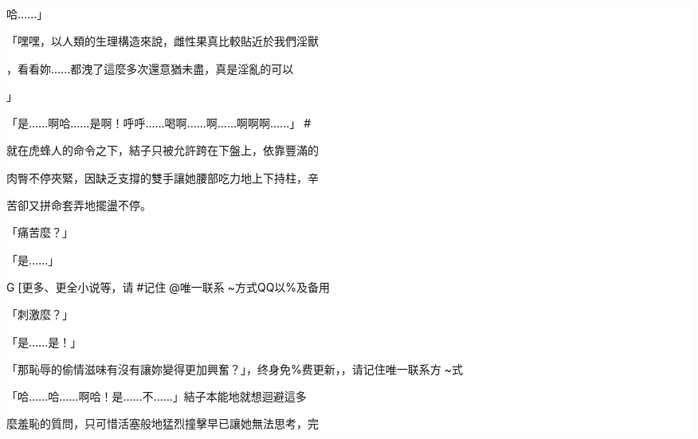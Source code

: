 



哈......」





「嘿嘿，以人類的生理構造來說，雌性果真比較貼近於我們淫獸



，看看妳......都洩了這麼多次還意猶未盡，真是淫亂的可以





」



「是......啊哈......是啊！呼呼......喝啊......啊......啊啊啊......」 #



就在虎蜂人的命令之下，結子只被允許跨在下盤上，依靠豐滿的





肉臀不停夾緊，因缺乏支撐的雙手讓她腰部吃力地上下持柱，辛



苦卻又拼命套弄地擺盪不停。



「痛苦麼？」



「是......」



G [更多、更全小说等，请 #记住 @唯一联系 ~方式QQ以%及备用



「刺激麼？」





「是......是！」





「那恥辱的偷情滋味有沒有讓妳變得更加興奮？」，终身免%费更新，，请记住唯一联系方 ~式





「哈......哈......啊哈！是......不......」結子本能地就想迴避這多



麼羞恥的質問，只可惜活塞般地猛烈撞擊早已讓她無法思考，完

